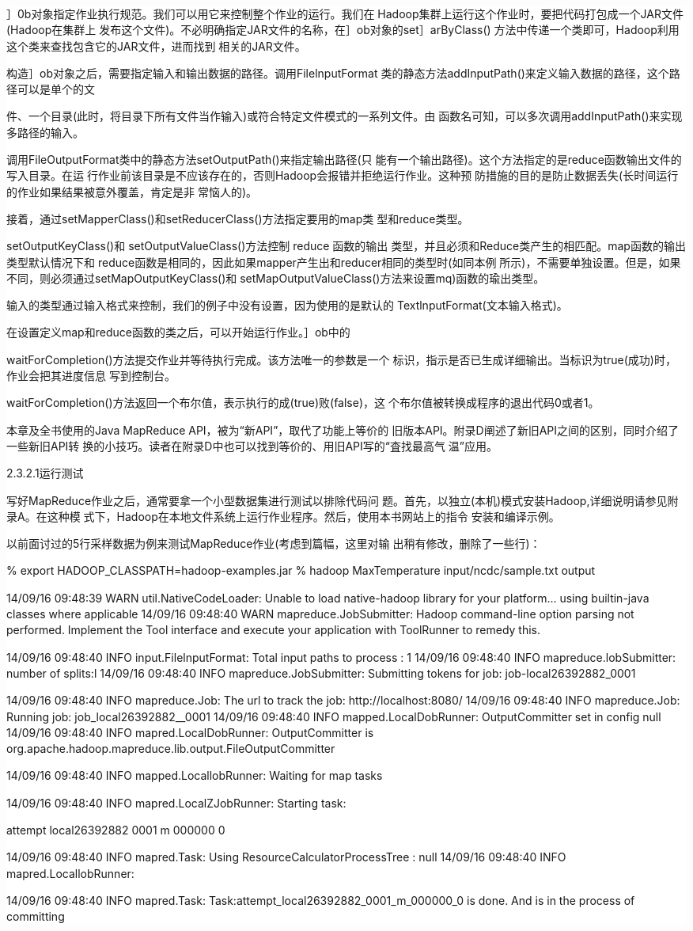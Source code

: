 ］0b对象指定作业执行规范。我们可以用它来控制整个作业的运行。我们在 Hadoop集群上运行这个作业时，要把代码打包成一个JAR文件(Hadoop在集群上 发布这个文件)。不必明确指定JAR文件的名称，在］ob对象的set］arByClass() 方法中传递一个类即可，Hadoop利用这个类来查找包含它的JAR文件，进而找到 相关的JAR文件。

构造］ob对象之后，需要指定输入和输出数据的路径。调用FilelnputFormat 类的静态方法addInputPath()来定义输入数据的路径，这个路径可以是单个的文

件、一个目录(此时，将目录下所有文件当作输入)或符合特定文件模式的一系列文件。由 函数名可知，可以多次调用addInputPath()来实现多路径的输入。

调用FileOutputFormat类中的静态方法setOutputPath()来指定输出路径(只 能有一个输出路径)。这个方法指定的是reduce函数输出文件的写入目录。在运 行作业前该目录是不应该存在的，否则Hadoop会报错并拒绝运行作业。这种预 防措施的目的是防止数据丢失(长时间运行的作业如果结果被意外覆盖，肯定是非 常恼人的)。

接着，通过setMapperClass()和setReducerClass()方法指定要用的map类 型和reduce类型。

setOutputKeyClass()和 setOutputValueClass()方法控制 reduce 函数的输出 类型，并且必须和Reduce类产生的相匹配。map函数的输出类型默认情况下和 reduce函数是相同的，因此如果mapper产生出和reducer相同的类型时(如同本例 所示)，不需要单独设置。但是，如果不同，则必须通过setMapOutputKeyClass()和 setMapOutputValueClass()方法来设置mq)函数的瑜出类型。

输入的类型通过输入格式来控制，我们的例子中没有设置，因为使用的是默认的 TextlnputFormat(文本输入格式)。

在设置定义map和reduce函数的类之后，可以开始运行作业。］ob中的

waitForCompletion()方法提交作业并等待执行完成。该方法唯一的参数是一个 标识，指示是否已生成详细输出。当标识为true(成功)时，作业会把其进度信息 写到控制台。

waitForCompletion()方法返回一个布尔值，表示执行的成(true)败(false)，这 个布尔值被转换成程序的退出代码0或者1。



本章及全书使用的Java MapReduce API，被为“新API”，取代了功能上等价的 旧版本API。附录D阐述了新旧API之间的区别，同时介绍了一些新旧API转 换的小技巧。读者在附录D中也可以找到等价的、用旧API写的“査找最高气 温”应用。

2.3.2.1运行测试

写好MapReduce作业之后，通常要拿一个小型数据集进行测试以排除代码问 题。首先，以独立(本机)模式安装Hadoop,详细说明请参见附录A。在这种模 式下，Hadoop在本地文件系统上运行作业程序。然后，使用本书网站上的指令 安装和编译示例。

以前面讨过的5行采样数据为例来测试MapReduce作业(考虑到篇幅，这里对输 出稍有修改，删除了一些行)：

% export HADOOP_CLASSPATH=hadoop-examples.jar % hadoop MaxTemperature input/ncdc/sample.txt output

14/09/16 09:48:39 WARN util.NativeCodeLoader: Unable to load native-hadoop library for your platform... using builtin-java classes where applicable 14/09/16 09:48:40 WARN mapreduce.JobSubmitter: Hadoop command-line option parsing not performed. Implement the Tool interface and execute your application with ToolRunner to remedy this.

14/09/16 09:48:40 INFO input.FilelnputFormat: Total input paths to process : 1 14/09/16 09:48:40 INFO mapreduce.lobSubmitter: number of splits:l 14/09/16 09:48:40 INFO mapreduce.JobSubmitter: Submitting tokens for job: job-local26392882_0001

14/09/16 09:48:40 INFO mapreduce.Job: The url to track the job: http://localhost:8080/ 14/09/16 09:48:40 INFO mapreduce.Job: Running job: job_local26392882__0001 14/09/16 09:48:40 INFO mapped.LocalDobRunner: OutputCommitter set in config null 14/09/16 09:48:40 INFO mapred.LocalDobRunner: OutputCommitter is org.apache.hadoop.mapreduce.lib.output.FileOutputCommitter

14/09/16 09:48:40 INFO mapped.LocallobRunner: Waiting for map tasks

14/09/16 09:48:40 INFO mapred.LocalZJobRunner: Starting task:

attempt local26392882 0001 m 000000 0

14/09/16 09:48:40 INFO mapred.Task: Using ResourceCalculatorProcessTree : null 14/09/16 09:48:40 INFO mapred.LocallobRunner:

14/09/16 09:48:40 INFO mapred.Task: Task:attempt_local26392882_0001_m_000000_0 is done. And is in the process of committing
